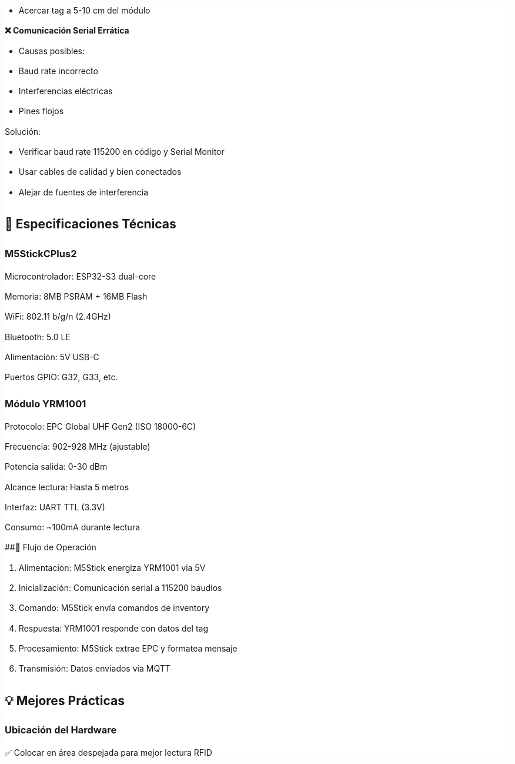 - Acercar tag a 5-10 cm del módulo

**❌ Comunicación Serial Errática**

- Causas posibles:

- Baud rate incorrecto

- Interferencias eléctricas

- Pines flojos

Solución:

- Verificar baud rate 115200 en código y Serial Monitor

- Usar cables de calidad y bien conectados

- Alejar de fuentes de interferencia

## 📏 Especificaciones Técnicas
### M5StickCPlus2
Microcontrolador: ESP32-S3 dual-core

Memoria: 8MB PSRAM + 16MB Flash

WiFi: 802.11 b/g/n (2.4GHz)

Bluetooth: 5.0 LE

Alimentación: 5V USB-C

Puertos GPIO: G32, G33, etc.

### Módulo YRM1001
Protocolo: EPC Global UHF Gen2 (ISO 18000-6C)

Frecuencia: 902-928 MHz (ajustable)

Potencia salida: 0-30 dBm

Alcance lectura: Hasta 5 metros

Interfaz: UART TTL (3.3V)

Consumo: ~100mA durante lectura

##🔄 Flujo de Operación
1. Alimentación: M5Stick energiza YRM1001 via 5V

3. Inicialización: Comunicación serial a 115200 baudios

5. Comando: M5Stick envía comandos de inventory

7. Respuesta: YRM1001 responde con datos del tag

9. Procesamiento: M5Stick extrae EPC y formatea mensaje

11. Transmisión: Datos enviados via MQTT

## 💡 Mejores Prácticas
### Ubicación del Hardware
✅ Colocar en área despejada para mejor lectura RFID
